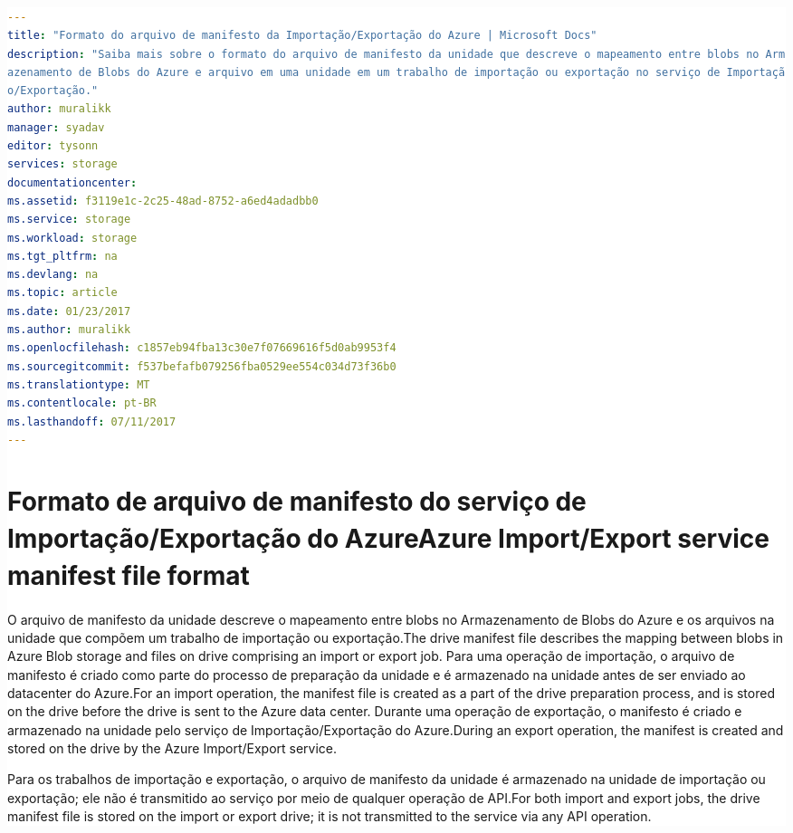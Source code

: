 ```yaml
---
title: "Formato do arquivo de manifesto da Importação/Exportação do Azure | Microsoft Docs"
description: "Saiba mais sobre o formato do arquivo de manifesto da unidade que descreve o mapeamento entre blobs no Armazenamento de Blobs do Azure e arquivo em uma unidade em um trabalho de importação ou exportação no serviço de Importação/Exportação."
author: muralikk
manager: syadav
editor: tysonn
services: storage
documentationcenter: 
ms.assetid: f3119e1c-2c25-48ad-8752-a6ed4adadbb0
ms.service: storage
ms.workload: storage
ms.tgt_pltfrm: na
ms.devlang: na
ms.topic: article
ms.date: 01/23/2017
ms.author: muralikk
ms.openlocfilehash: c1857eb94fba13c30e7f07669616f5d0ab9953f4
ms.sourcegitcommit: f537befafb079256fba0529ee554c034d73f36b0
ms.translationtype: MT
ms.contentlocale: pt-BR
ms.lasthandoff: 07/11/2017
---
```

# <a name="azure-importexport-service-manifest-file-format"></a><span data-ttu-id="764b9-103">Formato de arquivo de manifesto do serviço de Importação/Exportação do Azure</span><span class="sxs-lookup"><span data-stu-id="764b9-103">Azure Import/Export service manifest file format</span></span>
<span data-ttu-id="764b9-104">O arquivo de manifesto da unidade descreve o mapeamento entre blobs no Armazenamento de Blobs do Azure e os arquivos na unidade que compõem um trabalho de importação ou exportação.</span><span class="sxs-lookup"><span data-stu-id="764b9-104">The drive manifest file describes the mapping between blobs in Azure Blob storage and files on drive comprising an import or export job.</span></span> <span data-ttu-id="764b9-105">Para uma operação de importação, o arquivo de manifesto é criado como parte do processo de preparação da unidade e é armazenado na unidade antes de ser enviado ao datacenter do Azure.</span><span class="sxs-lookup"><span data-stu-id="764b9-105">For an import operation, the manifest file is created as a part of the drive preparation process, and is stored on the drive before the drive is sent to the Azure data center.</span></span> <span data-ttu-id="764b9-106">Durante uma operação de exportação, o manifesto é criado e armazenado na unidade pelo serviço de Importação/Exportação do Azure.</span><span class="sxs-lookup"><span data-stu-id="764b9-106">During an export operation, the manifest is created and stored on the drive by the Azure Import/Export service.</span></span>  
  
<span data-ttu-id="764b9-107">Para os trabalhos de importação e exportação, o arquivo de manifesto da unidade é armazenado na unidade de importação ou exportação; ele não é transmitido ao serviço por meio de qualquer operação de API.</span><span class="sxs-lookup"><span data-stu-id="764b9-107">For both import and export jobs, the drive manifest file is stored on the import or export drive; it is not transmitted to the service via any API operation.</span></span>  
  
